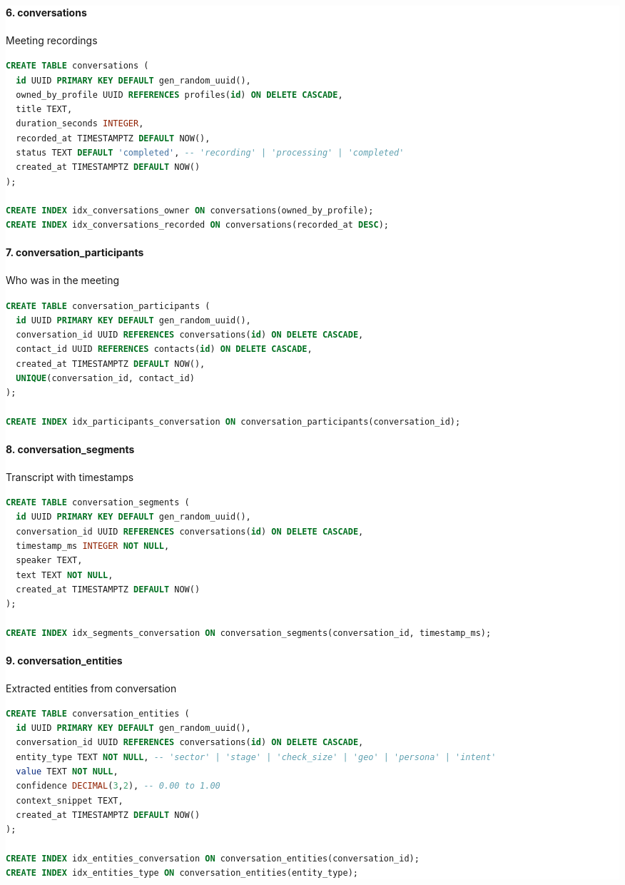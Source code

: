 #### 6. **conversations**
Meeting recordings
```sql
CREATE TABLE conversations (
  id UUID PRIMARY KEY DEFAULT gen_random_uuid(),
  owned_by_profile UUID REFERENCES profiles(id) ON DELETE CASCADE,
  title TEXT,
  duration_seconds INTEGER,
  recorded_at TIMESTAMPTZ DEFAULT NOW(),
  status TEXT DEFAULT 'completed', -- 'recording' | 'processing' | 'completed'
  created_at TIMESTAMPTZ DEFAULT NOW()
);

CREATE INDEX idx_conversations_owner ON conversations(owned_by_profile);
CREATE INDEX idx_conversations_recorded ON conversations(recorded_at DESC);
```

#### 7. **conversation_participants**
Who was in the meeting
```sql
CREATE TABLE conversation_participants (
  id UUID PRIMARY KEY DEFAULT gen_random_uuid(),
  conversation_id UUID REFERENCES conversations(id) ON DELETE CASCADE,
  contact_id UUID REFERENCES contacts(id) ON DELETE CASCADE,
  created_at TIMESTAMPTZ DEFAULT NOW(),
  UNIQUE(conversation_id, contact_id)
);

CREATE INDEX idx_participants_conversation ON conversation_participants(conversation_id);
```

#### 8. **conversation_segments**
Transcript with timestamps
```sql
CREATE TABLE conversation_segments (
  id UUID PRIMARY KEY DEFAULT gen_random_uuid(),
  conversation_id UUID REFERENCES conversations(id) ON DELETE CASCADE,
  timestamp_ms INTEGER NOT NULL,
  speaker TEXT,
  text TEXT NOT NULL,
  created_at TIMESTAMPTZ DEFAULT NOW()
);

CREATE INDEX idx_segments_conversation ON conversation_segments(conversation_id, timestamp_ms);
```

#### 9. **conversation_entities**
Extracted entities from conversation
```sql
CREATE TABLE conversation_entities (
  id UUID PRIMARY KEY DEFAULT gen_random_uuid(),
  conversation_id UUID REFERENCES conversations(id) ON DELETE CASCADE,
  entity_type TEXT NOT NULL, -- 'sector' | 'stage' | 'check_size' | 'geo' | 'persona' | 'intent'
  value TEXT NOT NULL,
  confidence DECIMAL(3,2), -- 0.00 to 1.00
  context_snippet TEXT,
  created_at TIMESTAMPTZ DEFAULT NOW()
);

CREATE INDEX idx_entities_conversation ON conversation_entities(conversation_id);
CREATE INDEX idx_entities_type ON conversation_entities(entity_type);
```
